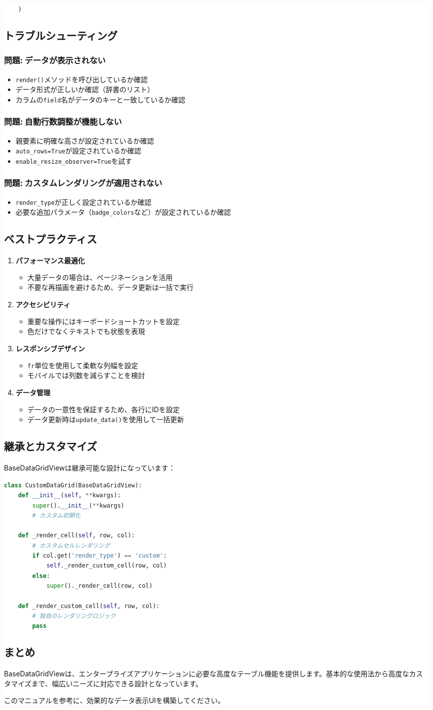```python
    )
```

## トラブルシューティング

### 問題: データが表示されない
- `render()`メソッドを呼び出しているか確認
- データ形式が正しいか確認（辞書のリスト）
- カラムの`field`名がデータのキーと一致しているか確認

### 問題: 自動行数調整が機能しない
- 親要素に明確な高さが設定されているか確認
- `auto_rows=True`が設定されているか確認
- `enable_resize_observer=True`を試す

### 問題: カスタムレンダリングが適用されない
- `render_type`が正しく設定されているか確認
- 必要な追加パラメータ（`badge_colors`など）が設定されているか確認

## ベストプラクティス

1. **パフォーマンス最適化**
   - 大量データの場合は、ページネーションを活用
   - 不要な再描画を避けるため、データ更新は一括で実行

2. **アクセシビリティ**
   - 重要な操作にはキーボードショートカットを設定
   - 色だけでなくテキストでも状態を表現

3. **レスポンシブデザイン**
   - `fr`単位を使用して柔軟な列幅を設定
   - モバイルでは列数を減らすことを検討

4. **データ管理**
   - データの一意性を保証するため、各行にIDを設定
   - データ更新時は`update_data()`を使用して一括更新

## 継承とカスタマイズ

BaseDataGridViewは継承可能な設計になっています：

```python
class CustomDataGrid(BaseDataGridView):
    def __init__(self, **kwargs):
        super().__init__(**kwargs)
        # カスタム初期化
    
    def _render_cell(self, row, col):
        # カスタムセルレンダリング
        if col.get('render_type') == 'custom':
            self._render_custom_cell(row, col)
        else:
            super()._render_cell(row, col)
    
    def _render_custom_cell(self, row, col):
        # 独自のレンダリングロジック
        pass
```

## まとめ

BaseDataGridViewは、エンタープライズアプリケーションに必要な高度なテーブル機能を提供します。基本的な使用法から高度なカスタマイズまで、幅広いニーズに対応できる設計となっています。

このマニュアルを参考に、効果的なデータ表示UIを構築してください。